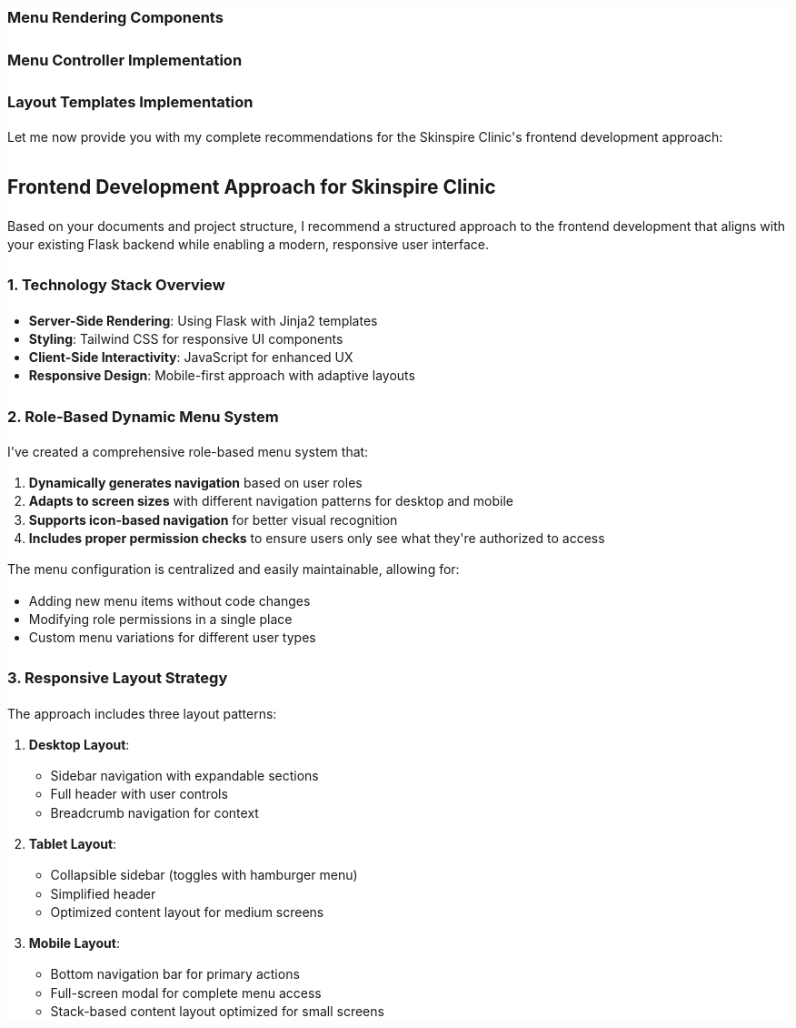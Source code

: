 ### Menu Rendering Components

### Menu Controller Implementation

### Layout Templates Implementation 

Let me now provide you with my complete recommendations for the Skinspire Clinic's frontend development approach:

## Frontend Development Approach for Skinspire Clinic

Based on your documents and project structure, I recommend a structured approach to the frontend development that aligns with your existing Flask backend while enabling a modern, responsive user interface.

### 1. Technology Stack Overview

- **Server-Side Rendering**: Using Flask with Jinja2 templates
- **Styling**: Tailwind CSS for responsive UI components
- **Client-Side Interactivity**: JavaScript for enhanced UX
- **Responsive Design**: Mobile-first approach with adaptive layouts

### 2. Role-Based Dynamic Menu System

I've created a comprehensive role-based menu system that:

1. **Dynamically generates navigation** based on user roles
2. **Adapts to screen sizes** with different navigation patterns for desktop and mobile
3. **Supports icon-based navigation** for better visual recognition
4. **Includes proper permission checks** to ensure users only see what they're authorized to access

The menu configuration is centralized and easily maintainable, allowing for:
- Adding new menu items without code changes
- Modifying role permissions in a single place
- Custom menu variations for different user types

### 3. Responsive Layout Strategy

The approach includes three layout patterns:

1. **Desktop Layout**: 
   - Sidebar navigation with expandable sections
   - Full header with user controls
   - Breadcrumb navigation for context

2. **Tablet Layout**:
   - Collapsible sidebar (toggles with hamburger menu)
   - Simplified header
   - Optimized content layout for medium screens

3. **Mobile Layout**:
   - Bottom navigation bar for primary actions
   - Full-screen modal for complete menu access
   - Stack-based content layout optimized for small screens
